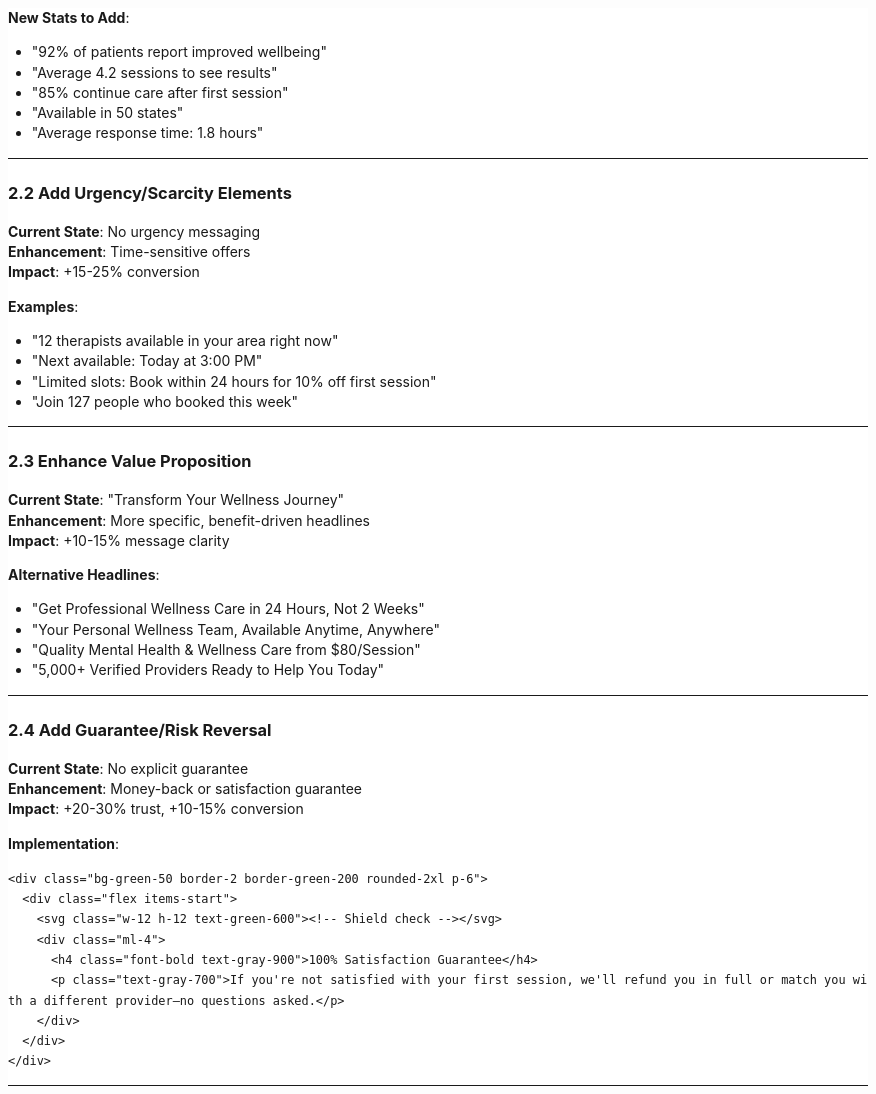 **New Stats to Add**:
- "92% of patients report improved wellbeing"
- "Average 4.2 sessions to see results"
- "85% continue care after first session"
- "Available in 50 states"
- "Average response time: 1.8 hours"

---

### 2.2 Add Urgency/Scarcity Elements
**Current State**: No urgency messaging  
**Enhancement**: Time-sensitive offers  
**Impact**: +15-25% conversion

**Examples**:
- "12 therapists available in your area right now"
- "Next available: Today at 3:00 PM"
- "Limited slots: Book within 24 hours for 10% off first session"
- "Join 127 people who booked this week"

---

### 2.3 Enhance Value Proposition
**Current State**: "Transform Your Wellness Journey"  
**Enhancement**: More specific, benefit-driven headlines  
**Impact**: +10-15% message clarity

**Alternative Headlines**:
- "Get Professional Wellness Care in 24 Hours, Not 2 Weeks"
- "Your Personal Wellness Team, Available Anytime, Anywhere"
- "Quality Mental Health & Wellness Care from $80/Session"
- "5,000+ Verified Providers Ready to Help You Today"

---

### 2.4 Add Guarantee/Risk Reversal
**Current State**: No explicit guarantee  
**Enhancement**: Money-back or satisfaction guarantee  
**Impact**: +20-30% trust, +10-15% conversion

**Implementation**:
```erb
<div class="bg-green-50 border-2 border-green-200 rounded-2xl p-6">
  <div class="flex items-start">
    <svg class="w-12 h-12 text-green-600"><!-- Shield check --></svg>
    <div class="ml-4">
      <h4 class="font-bold text-gray-900">100% Satisfaction Guarantee</h4>
      <p class="text-gray-700">If you're not satisfied with your first session, we'll refund you in full or match you with a different provider—no questions asked.</p>
    </div>
  </div>
</div>
```

---